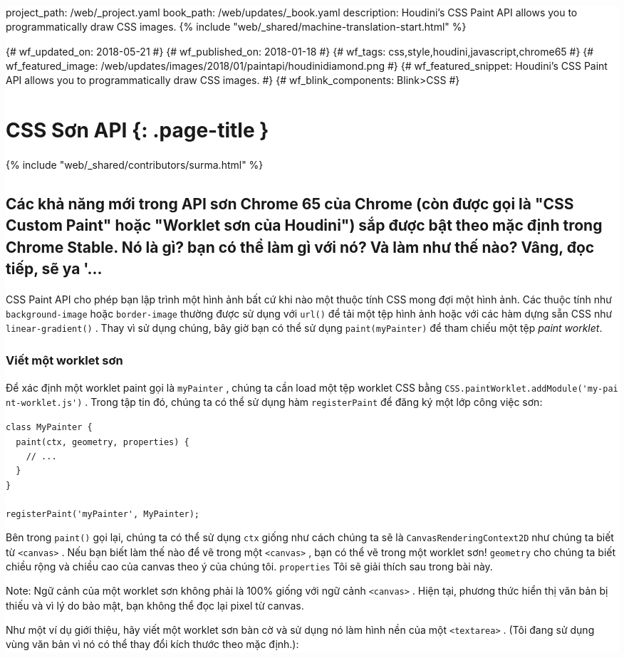 project_path: /web/_project.yaml
book_path: /web/updates/_book.yaml
description: Houdini’s CSS Paint API allows you to programmatically draw CSS images.
{% include "web/_shared/machine-translation-start.html" %}

{# wf_updated_on: 2018-05-21 #}
{# wf_published_on: 2018-01-18 #}
{# wf_tags: css,style,houdini,javascript,chrome65 #}
{# wf_featured_image: /web/updates/images/2018/01/paintapi/houdinidiamond.png #}
{# wf_featured_snippet: Houdini’s CSS Paint API allows you to programmatically draw CSS images. #}
{# wf_blink_components: Blink>CSS #}


# CSS Sơn API {: .page-title }

{% include "web/_shared/contributors/surma.html" %}

## Các khả năng mới trong API sơn Chrome 65 của Chrome (còn được gọi là "CSS Custom Paint" hoặc "Worklet sơn của Houdini") sắp được bật theo mặc định trong Chrome Stable. Nó là gì? bạn có thể làm gì với nó? Và làm như thế nào? Vâng, đọc tiếp, sẽ ya '...


CSS Paint API cho phép bạn lập trình một hình ảnh bất cứ khi nào một thuộc tính CSS mong đợi một hình ảnh. Các thuộc tính như `background-image` hoặc `border-image` thường được sử dụng với `url()` để tải một tệp hình ảnh hoặc với các hàm dựng sẵn CSS như `linear-gradient()` . Thay vì sử dụng chúng, bây giờ bạn có thể sử dụng `paint(myPainter)` để tham chiếu một tệp _paint worklet_.

### Viết một worklet sơn

Để xác định một worklet paint gọi là `myPainter` , chúng ta cần load một tệp worklet CSS bằng `CSS.paintWorklet.addModule('my-paint-worklet.js')` . Trong tập tin đó, chúng ta có thể sử dụng hàm `registerPaint` để đăng ký một lớp công việc sơn:

    class MyPainter {
      paint(ctx, geometry, properties) {
        // ...
      }
    }

    registerPaint('myPainter', MyPainter);

Bên trong `paint()` gọi lại, chúng ta có thể sử dụng `ctx` giống như cách chúng ta sẽ là `CanvasRenderingContext2D` như chúng ta biết từ `<canvas>` . Nếu bạn biết làm thế nào để vẽ trong một `<canvas>` , bạn có thể vẽ trong một worklet sơn! `geometry` cho chúng ta biết chiều rộng và chiều cao của canvas theo ý của chúng tôi. `properties` Tôi sẽ giải thích sau trong bài này.

Note: Ngữ cảnh của một worklet sơn không phải là 100% giống với ngữ cảnh `<canvas>` . Hiện tại, phương thức hiển thị văn bản bị thiếu và vì lý do bảo mật, bạn không thể đọc lại pixel từ canvas.

Như một ví dụ giới thiệu, hãy viết một worklet sơn bàn cờ và sử dụng nó làm hình nền của một `<textarea>` . (Tôi đang sử dụng vùng văn bản vì nó có thể thay đổi kích thước theo mặc định.):
